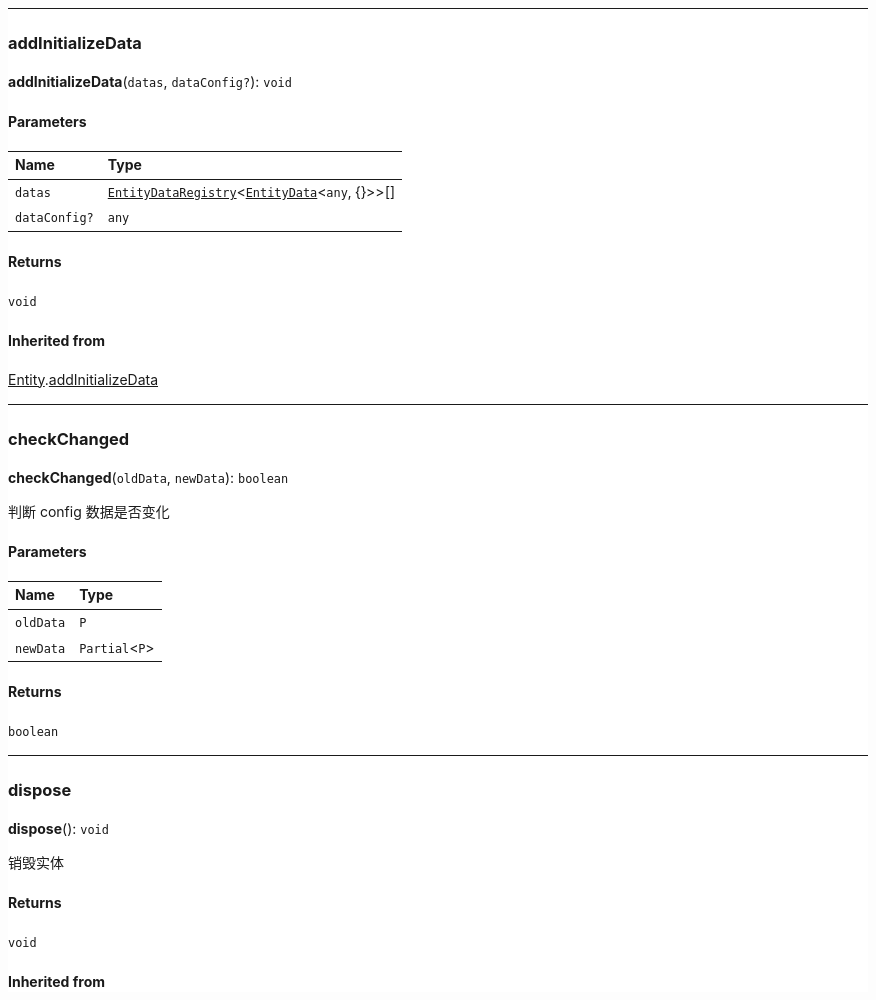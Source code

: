 ***

### addInitializeData

**addInitializeData**(`datas`, `dataConfig?`): `void`

#### Parameters

| Name | Type |
| :------ | :------ |
| `datas` | [`EntityDataRegistry`](/auto-docs/core/interfaces/EntityDataRegistry.md)<[`EntityData`](/auto-docs/core/classes/EntityData.md)<`any`, {}>>\[] |
| `dataConfig?` | `any` |

#### Returns

`void`

#### Inherited from

[Entity](/auto-docs/core/classes/Entity-1.md).[addInitializeData](/auto-docs/core/classes/Entity-1.md#addinitializedata)

***

### checkChanged

**checkChanged**(`oldData`, `newData`): `boolean`

判断 config 数据是否变化

#### Parameters

| Name | Type |
| :------ | :------ |
| `oldData` | `P` |
| `newData` | `Partial`<`P`> |

#### Returns

`boolean`

***

### dispose

**dispose**(): `void`

销毁实体

#### Returns

`void`

#### Inherited from
